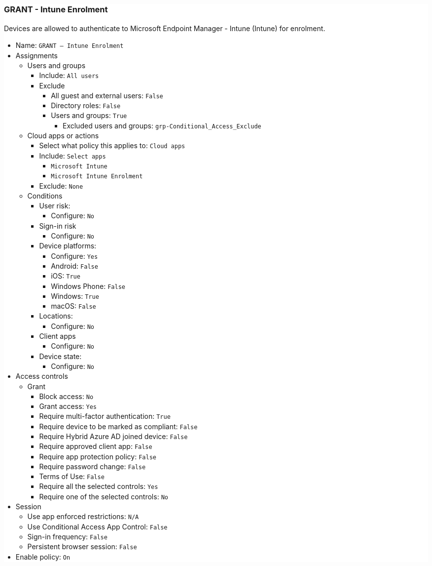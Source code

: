 ### GRANT - Intune Enrolment

Devices are allowed to authenticate to Microsoft Endpoint Manager - Intune (Intune) for enrolment.

- Name: `GRANT – Intune Enrolment`
- Assignments
  - Users and groups
    - Include: `All users`
    - Exclude
      - All guest and external users: `False`
      - Directory roles: `False`
      - Users and groups: `True`
        - Excluded users and groups: `grp-Conditional_Access_Exclude`
  - Cloud apps or actions
    - Select what policy this applies to: `Cloud apps`
    - Include: `Select apps`
      - `Microsoft Intune`
      - `Microsoft Intune Enrolment`
    - Exclude: `None`
  - Conditions
    - User risk:
      - Configure: `No`
    - Sign-in risk
      - Configure: `No`
    - Device platforms:
      - Configure: `Yes`
      - Android: `False`
      - iOS: `True`
      - Windows Phone: `False`
      - Windows: `True`
      - macOS: `False`
    - Locations:
      - Configure: `No`
    - Client apps
      - Configure: `No`
    - Device state:
      - Configure: `No`
- Access controls
  - Grant
    - Block access: `No`
    - Grant access: `Yes`
    - Require multi-factor authentication: `True `
    - Require device to be marked as compliant: `False`
    - Require Hybrid Azure AD joined device: `False`
    - Require approved client app: `False`
    - Require app protection policy: `False`
    - Require password change: `False`
    - Terms of Use: `False`
    - Require all the selected controls: `Yes`
    - Require one of the selected controls: `No`
- Session
  - Use app enforced restrictions: `N/A`
  - Use Conditional Access App Control: `False`
  - Sign-in frequency: `False`
  - Persistent browser session: `False`
- Enable policy: `On`
